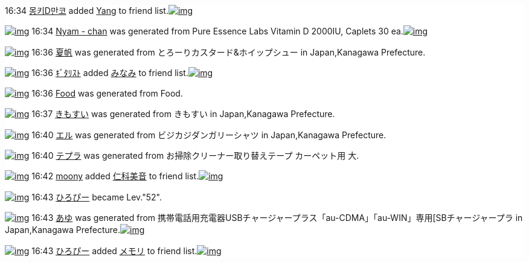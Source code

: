 16:34 [몽키D만코](http://www.barcodekanojo.com/user/478522/%EB%AA%BD%ED%82%A4D%EB%A7%8C%EC%BD%94) added [Yang](http://www.barcodekanojo.com/kanojo/41086/Yang) to friend list.[![img](http://www.deviantsart.com/2gkm8v6.png)](http://www.barcodekanojo.com/kanojo/41086/Yang)

[![img](http://www.deviantsart.com/j0arm7.png)](http://www.barcodekanojo.com/kanojo/3089840/Nyam%20-%20chan) 16:34 [Nyam - chan](http://www.barcodekanojo.com/kanojo/3089840/Nyam%20-%20chan) was generated from Pure Essence Labs Vitamin D 2000IU, Caplets 30 ea.[![img](http://www.deviantsart.com/3nk819o.jpeg)](http://www.barcodekanojo.com/product_images/barcode/5834187/1408001636/50x50xPure,P20Essence,P20Labs,P20Vitamin,P20D,P202000IU,P2C,P20Caplets,P2030,P20ea.jpg,qw=88,ah=88.pagespeed.ic.jblnqmkzis.jpg)

[![img](http://www.deviantsart.com/2aui3e1.png)](http://www.barcodekanojo.com/kanojo/3089841/%E5%A4%8F%E5%B8%86) 16:36 [夏帆](http://www.barcodekanojo.com/kanojo/3089841/%E5%A4%8F%E5%B8%86) was generated from とろーりカスタード&amp;ホイップシュー in Japan,Kanagawa Prefecture.

[![img](http://www.deviantsart.com/3njnk43.jpeg)](http://www.barcodekanojo.com/user/363361/%EF%BD%B7%EF%BE%9E%EF%BE%80%EF%BE%98%EF%BD%BD%EF%BE%84) 16:36 [ｷﾞﾀﾘｽﾄ](http://www.barcodekanojo.com/user/363361/%EF%BD%B7%EF%BE%9E%EF%BE%80%EF%BE%98%EF%BD%BD%EF%BE%84) added [みなみ](http://www.barcodekanojo.com/kanojo/2942525/%E3%81%BF%E3%81%AA%E3%81%BF) to friend list.[![img](http://www.deviantsart.com/2l7ouof.png)](http://www.barcodekanojo.com/kanojo/2942525/%E3%81%BF%E3%81%AA%E3%81%BF)

[![img](http://www.deviantsart.com/akc4ct.png)](http://www.barcodekanojo.com/kanojo/3089842/Food) 16:36 [Food](http://www.barcodekanojo.com/kanojo/3089842/Food) was generated from Food.

[![img](http://www.deviantsart.com/16so7ll.png)](http://www.barcodekanojo.com/kanojo/3089843/%E3%81%8D%E3%82%82%E3%81%99%E3%81%84) 16:37 [きもすい](http://www.barcodekanojo.com/kanojo/3089843/%E3%81%8D%E3%82%82%E3%81%99%E3%81%84) was generated from きもすい in Japan,Kanagawa Prefecture.

[![img](http://www.deviantsart.com/3vot1p2.png)](http://www.barcodekanojo.com/kanojo/3089844/%E3%82%A8%E3%83%AB) 16:40 [エル](http://www.barcodekanojo.com/kanojo/3089844/%E3%82%A8%E3%83%AB) was generated from ビジカジダンガリーシャツ in Japan,Kanagawa Prefecture.

[![img](http://www.deviantsart.com/3ssa4n5.png)](http://www.barcodekanojo.com/kanojo/3089845/%E3%83%86%E3%83%97%E3%83%A9) 16:40 [テプラ](http://www.barcodekanojo.com/kanojo/3089845/%E3%83%86%E3%83%97%E3%83%A9) was generated from お掃除クリーナー取り替えテープ カーペット用 大.

[![img](http://www.deviantsart.com/2b3m7ev.jpeg)](http://www.barcodekanojo.com/user/250073/moony) 16:42 [moony](http://www.barcodekanojo.com/user/250073/moony) added [仁科美音](http://www.barcodekanojo.com/kanojo/1555384/%E4%BB%81%E7%A7%91%E7%BE%8E%E9%9F%B3) to friend list.[![img](http://www.deviantsart.com/3s1opqj.png)](http://www.barcodekanojo.com/kanojo/1555384/%E4%BB%81%E7%A7%91%E7%BE%8E%E9%9F%B3)

[![img](http://www.deviantsart.com/2hj30i7.jpeg)](http://www.barcodekanojo.com/user/367198/%E3%81%B2%E3%82%8D%E3%81%B4%E3%83%BC) 16:43 [ひろぴー](http://www.barcodekanojo.com/user/367198/%E3%81%B2%E3%82%8D%E3%81%B4%E3%83%BC) became Lev."52".

[![img](http://www.deviantsart.com/1an83ci.png)](http://www.barcodekanojo.com/kanojo/3089846/%E3%81%82%E3%82%86) 16:43 [あゆ](http://www.barcodekanojo.com/kanojo/3089846/%E3%81%82%E3%82%86) was generated from 携帯電話用充電器USBチャージャープラス「au-CDMA」「au-WIN」専用[SBチャージャープラ in Japan,Kanagawa Prefecture.[![img](http://www.deviantsart.com/1arkftt.jpeg)](http://www.barcodekanojo.com/product_images/barcode/5834195/1408002152/%E6%90%BA%E5%B8%AF%E9%9B%BB%E8%A9%B1%E7%94%A8%E5%85%85%E9%9B%BB%E5%99%A8USB%E3%83%81%E3%83%A3%E3%83%BC%E3%82%B8%E3%83%A3%E3%83%BC%E3%83%97%E3%83%A9%E3%82%B9%E3%80%8Cau-CDMA%E3%80%8D%E3%80%8Cau-WIN%E3%80%8D%E5%B0%82%E7%94%A8%5BSB%E3%83%81%E3%83%A3%E3%83%BC%E3%82%B8%E3%83%A3%E3%83%BC%E3%83%97%E3%83%A9.jpg)

[![img](http://www.deviantsart.com/2hj30i7.jpeg)](http://www.barcodekanojo.com/user/367198/%E3%81%B2%E3%82%8D%E3%81%B4%E3%83%BC) 16:43 [ひろぴー](http://www.barcodekanojo.com/user/367198/%E3%81%B2%E3%82%8D%E3%81%B4%E3%83%BC) added [メモリ](http://www.barcodekanojo.com/kanojo/2299653/%E3%83%A1%E3%83%A2%E3%83%AA) to friend list.[![img](http://www.deviantsart.com/8po6a.png)](http://www.barcodekanojo.com/kanojo/2299653/%E3%83%A1%E3%83%A2%E3%83%AA)
